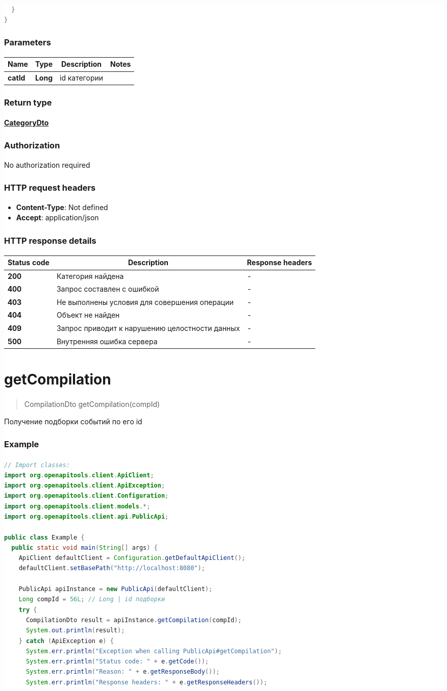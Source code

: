 ```java
  }
}
```

### Parameters

Name | Type | Description  | Notes
------------- | ------------- | ------------- | -------------
 **catId** | **Long**| id категории |

### Return type

[**CategoryDto**](CategoryDto.md)

### Authorization

No authorization required

### HTTP request headers

 - **Content-Type**: Not defined
 - **Accept**: application/json

### HTTP response details
| Status code | Description | Response headers |
|-------------|-------------|------------------|
**200** | Категория найдена |  -  |
**400** | Запрос составлен с ошибкой |  -  |
**403** | Не выполнены условия для совершения операции |  -  |
**404** | Объект не найден |  -  |
**409** | Запрос приводит к нарушению целостности данных |  -  |
**500** | Внутренняя ошибка сервера |  -  |

<a name="getCompilation"></a>
# **getCompilation**
> CompilationDto getCompilation(compId)

Получение подборки событий по его id

### Example
```java
// Import classes:
import org.openapitools.client.ApiClient;
import org.openapitools.client.ApiException;
import org.openapitools.client.Configuration;
import org.openapitools.client.models.*;
import org.openapitools.client.api.PublicApi;

public class Example {
  public static void main(String[] args) {
    ApiClient defaultClient = Configuration.getDefaultApiClient();
    defaultClient.setBasePath("http://localhost:8080");

    PublicApi apiInstance = new PublicApi(defaultClient);
    Long compId = 56L; // Long | id подборки
    try {
      CompilationDto result = apiInstance.getCompilation(compId);
      System.out.println(result);
    } catch (ApiException e) {
      System.err.println("Exception when calling PublicApi#getCompilation");
      System.err.println("Status code: " + e.getCode());
      System.err.println("Reason: " + e.getResponseBody());
      System.err.println("Response headers: " + e.getResponseHeaders());
```